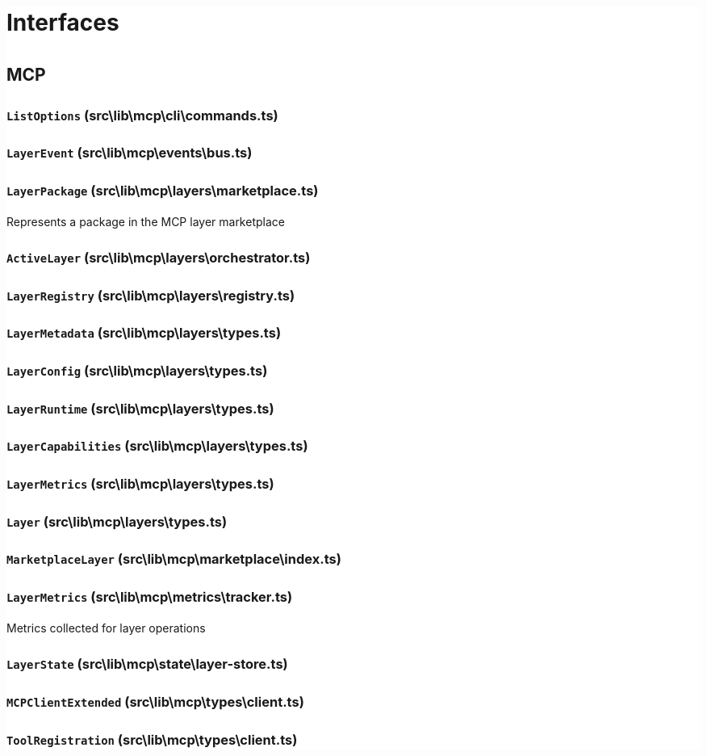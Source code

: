 # Interfaces


## MCP

### `ListOptions` (src\lib\mcp\cli\commands.ts)


### `LayerEvent` (src\lib\mcp\events\bus.ts)


### `LayerPackage` (src\lib\mcp\layers\marketplace.ts)
Represents a package in the MCP layer marketplace

### `ActiveLayer` (src\lib\mcp\layers\orchestrator.ts)


### `LayerRegistry` (src\lib\mcp\layers\registry.ts)


### `LayerMetadata` (src\lib\mcp\layers\types.ts)


### `LayerConfig` (src\lib\mcp\layers\types.ts)


### `LayerRuntime` (src\lib\mcp\layers\types.ts)


### `LayerCapabilities` (src\lib\mcp\layers\types.ts)


### `LayerMetrics` (src\lib\mcp\layers\types.ts)


### `Layer` (src\lib\mcp\layers\types.ts)


### `MarketplaceLayer` (src\lib\mcp\marketplace\index.ts)


### `LayerMetrics` (src\lib\mcp\metrics\tracker.ts)
Metrics collected for layer operations

### `LayerState` (src\lib\mcp\state\layer-store.ts)


### `MCPClientExtended` (src\lib\mcp\types\client.ts)


### `ToolRegistration` (src\lib\mcp\types\client.ts)
